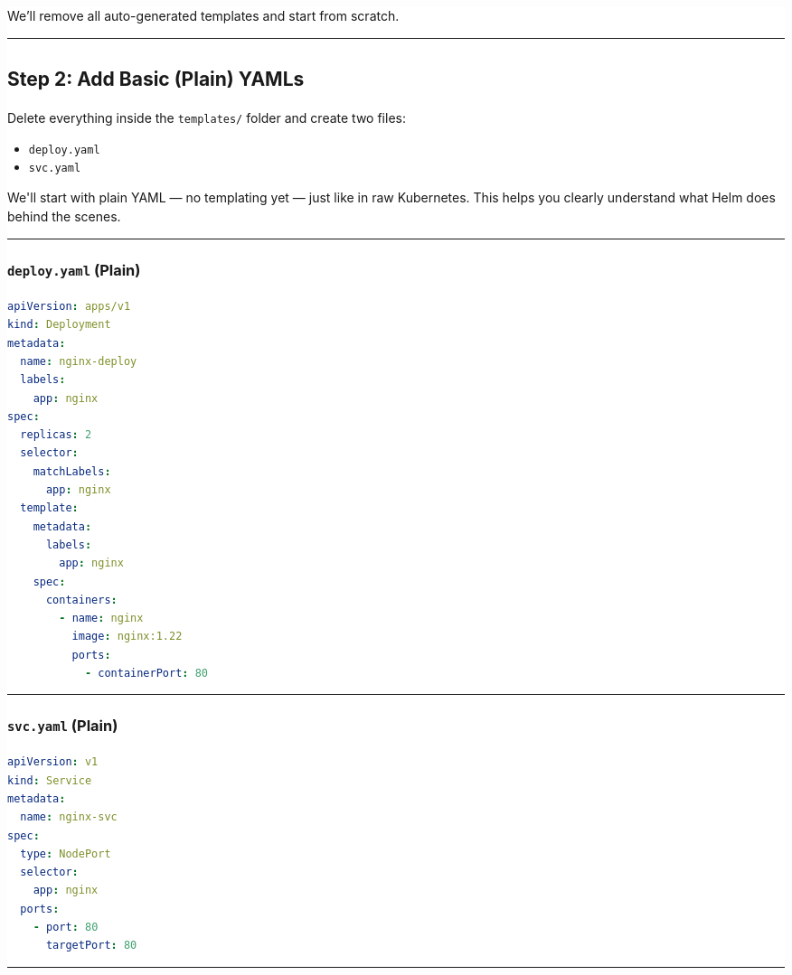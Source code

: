 We’ll remove all auto-generated templates and start from scratch.

---

## Step 2: Add Basic (Plain) YAMLs

Delete everything inside the `templates/` folder and create two files:

* `deploy.yaml`
* `svc.yaml`

We'll start with plain YAML — no templating yet — just like in raw Kubernetes. This helps you clearly understand what Helm does behind the scenes.

---

### `deploy.yaml` (Plain)

```yaml
apiVersion: apps/v1
kind: Deployment
metadata:
  name: nginx-deploy
  labels:
    app: nginx
spec:
  replicas: 2
  selector:
    matchLabels:
      app: nginx
  template:
    metadata:
      labels:
        app: nginx
    spec:
      containers:
        - name: nginx
          image: nginx:1.22
          ports:
            - containerPort: 80
```

---

### `svc.yaml` (Plain)

```yaml
apiVersion: v1
kind: Service
metadata:
  name: nginx-svc
spec:
  type: NodePort
  selector:
    app: nginx
  ports:
    - port: 80
      targetPort: 80
```

---